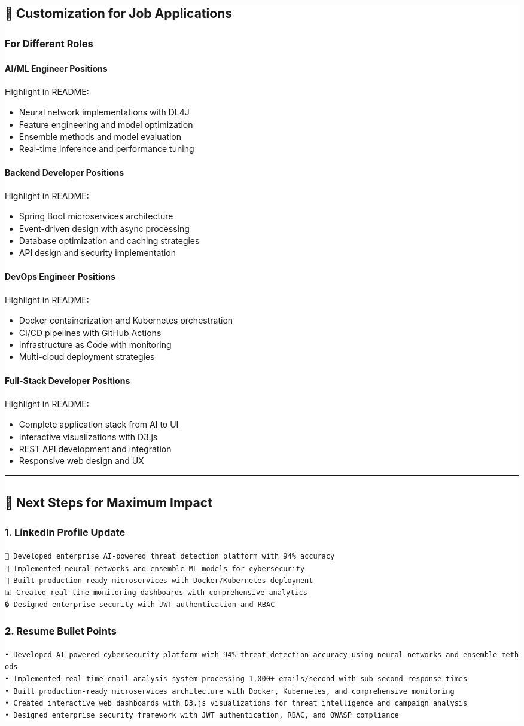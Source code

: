 
## 🎨 **Customization for Job Applications**

### **For Different Roles**

#### **AI/ML Engineer Positions**
Highlight in README:
- Neural network implementations with DL4J
- Feature engineering and model optimization
- Ensemble methods and model evaluation
- Real-time inference and performance tuning

#### **Backend Developer Positions**
Highlight in README:
- Spring Boot microservices architecture
- Event-driven design with async processing
- Database optimization and caching strategies
- API design and security implementation

#### **DevOps Engineer Positions**
Highlight in README:
- Docker containerization and Kubernetes orchestration
- CI/CD pipelines with GitHub Actions
- Infrastructure as Code with monitoring
- Multi-cloud deployment strategies

#### **Full-Stack Developer Positions**
Highlight in README:
- Complete application stack from AI to UI
- Interactive visualizations with D3.js
- REST API development and integration
- Responsive web design and UX

---

## 🔗 **Next Steps for Maximum Impact**

### **1. LinkedIn Profile Update**
```
🤖 Developed enterprise AI-powered threat detection platform with 94% accuracy
🚀 Implemented neural networks and ensemble ML models for cybersecurity
🐳 Built production-ready microservices with Docker/Kubernetes deployment
📊 Created real-time monitoring dashboards with comprehensive analytics
🔒 Designed enterprise security with JWT authentication and RBAC
```

### **2. Resume Bullet Points**
```
• Developed AI-powered cybersecurity platform with 94% threat detection accuracy using neural networks and ensemble methods
• Implemented real-time email analysis system processing 1,000+ emails/second with sub-second response times
• Built production-ready microservices architecture with Docker, Kubernetes, and comprehensive monitoring
• Created interactive web dashboards with D3.js visualizations for threat intelligence and campaign analysis
• Designed enterprise security framework with JWT authentication, RBAC, and OWASP compliance
```
